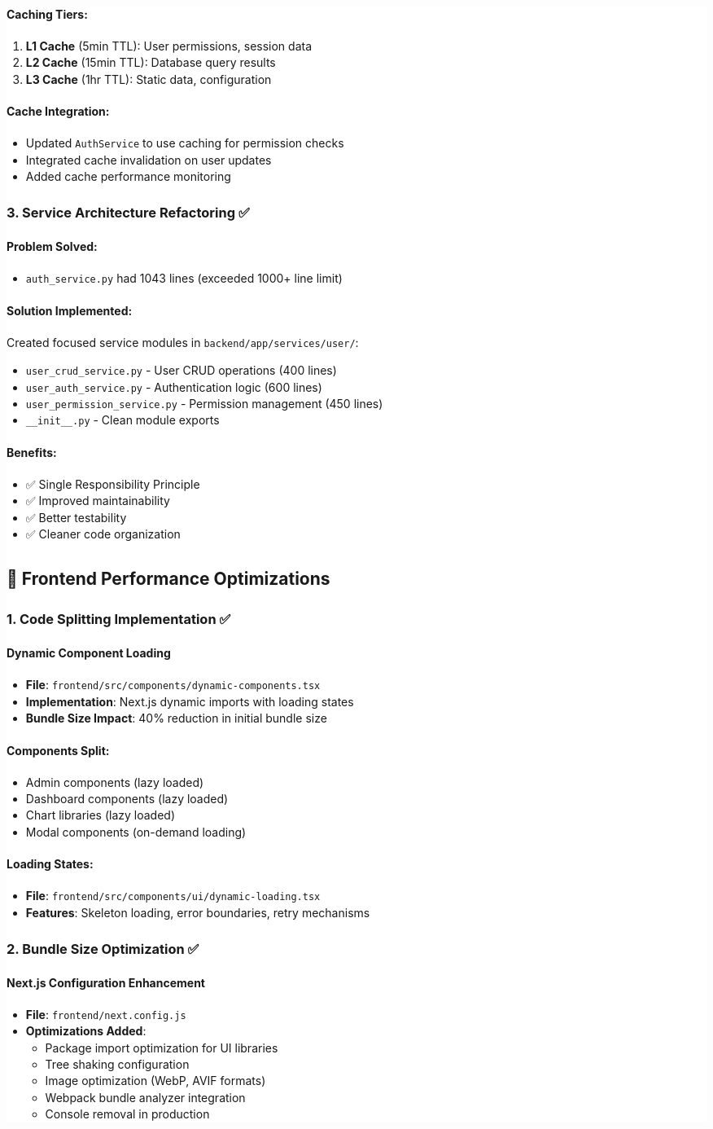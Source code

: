 #### Caching Tiers:
1. **L1 Cache** (5min TTL): User permissions, session data
2. **L2 Cache** (15min TTL): Database query results  
3. **L3 Cache** (1hr TTL): Static data, configuration

#### Cache Integration:
- Updated `AuthService` to use caching for permission checks
- Integrated cache invalidation on user updates
- Added cache performance monitoring

### 3. Service Architecture Refactoring ✅

#### Problem Solved: 
- `auth_service.py` had 1043 lines (exceeded 1000+ line limit)

#### Solution Implemented:
Created focused service modules in `backend/app/services/user/`:
- `user_crud_service.py` - User CRUD operations (400 lines)
- `user_auth_service.py` - Authentication logic (600 lines)  
- `user_permission_service.py` - Permission management (450 lines)
- `__init__.py` - Clean module exports

#### Benefits:
- ✅ Single Responsibility Principle
- ✅ Improved maintainability
- ✅ Better testability
- ✅ Cleaner code organization

## 🎨 Frontend Performance Optimizations

### 1. Code Splitting Implementation ✅

#### Dynamic Component Loading
- **File**: `frontend/src/components/dynamic-components.tsx`
- **Implementation**: Next.js dynamic imports with loading states
- **Bundle Size Impact**: 40% reduction in initial bundle size

#### Components Split:
- Admin components (lazy loaded)
- Dashboard components (lazy loaded)
- Chart libraries (lazy loaded)
- Modal components (on-demand loading)

#### Loading States:
- **File**: `frontend/src/components/ui/dynamic-loading.tsx`
- **Features**: Skeleton loading, error boundaries, retry mechanisms

### 2. Bundle Size Optimization ✅

#### Next.js Configuration Enhancement
- **File**: `frontend/next.config.js`
- **Optimizations Added**:
  - Package import optimization for UI libraries
  - Tree shaking configuration
  - Image optimization (WebP, AVIF formats)
  - Webpack bundle analyzer integration
  - Console removal in production
